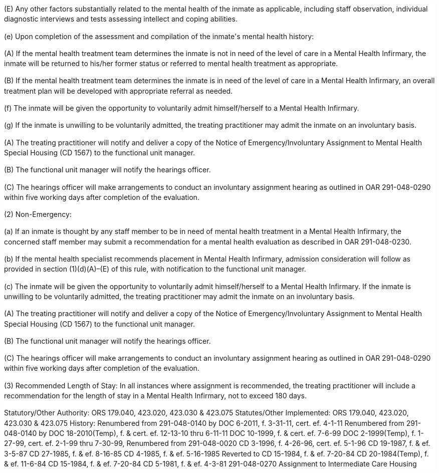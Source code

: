 (E) Any other factors substantially related to the mental health of the inmate as applicable, including staff observation, individual diagnostic interviews and tests assessing intellect and coping abilities.

(e) Upon completion of the assessment and compilation of the inmate's mental health history:

(A) If the mental health treatment team determines the inmate is not in need of the level of care in a Mental Health Infirmary, the inmate will be returned to his/her former status or referred to mental health treatment as appropriate.

(B) If the mental health treatment team determines the inmate is in need of the level of care in a Mental Health Infirmary, an overall treatment plan will be developed with appropriate referral as needed.

(f) The inmate will be given the opportunity to voluntarily admit himself/herself to a Mental Health Infirmary.

(g) If the inmate is unwilling to be voluntarily admitted, the treating practitioner may admit the inmate on an involuntary basis.

(A) The treating practitioner will notify and deliver a copy of the Notice of Emergency/Involuntary Assignment to Mental Health Special Housing (CD 1567) to the functional unit manager.

(B) The functional unit manager will notify the hearings officer.

(C) The hearings officer will make arrangements to conduct an involuntary assignment hearing as outlined in OAR 291-048-0290 within five working days after completion of the evaluation.

(2) Non-Emergency:

(a) If an inmate is thought by any staff member to be in need of mental health treatment in a Mental Health Infirmary, the concerned staff member may submit a recommendation for a mental health evaluation as described in OAR 291-048-0230.

(b) If the mental health specialist recommends placement in Mental Health Infirmary, admission consideration will follow as provided in section (1)(d)(A)–(E) of this rule, with notification to the functional unit manager.

(c) The inmate will be given the opportunity to voluntarily admit himself/herself to a Mental Health Infirmary. If the inmate is unwilling to be voluntarily admitted, the treating practitioner may admit the inmate on an involuntary basis.

(A) The treating practitioner will notify and deliver a copy of the Notice of Emergency/Involuntary Assignment to Mental Health Special Housing (CD 1567) to the functional unit manager.

(B) The functional unit manager will notify the hearings officer.

(C) The hearings officer will make arrangements to conduct an involuntary assignment hearing as outlined in OAR 291-048-0290 within five working days after completion of the evaluation.

(3) Recommended Length of Stay: In all instances where assignment is recommended, the treating practitioner will include a recommendation for the length of stay in a Mental Health Infirmary, not to exceed 180 days.

Statutory/Other Authority: ORS 179.040, 423.020, 423.030 & 423.075
Statutes/Other Implemented: ORS 179.040, 423.020, 423.030 & 423.075
History:
Renumbered from 291-048-0140 by DOC 6-2011, f. 3-31-11, cert. ef. 4-1-11
Renumbered from 291-048-0140 by DOC 18-2010(Temp), f. & cert. ef. 12-13-10 thru 6-11-11
DOC 10-1999, f. & cert. ef. 7-6-99
DOC 2-1999(Temp), f. 1-27-99, cert. ef. 2-1-99 thru 7-30-99, Renumbered from 291-048-0020
CD 3-1996, f. 4-26-96, cert. ef. 5-1-96
CD 19-1987, f. & ef. 3-5-87
CD 27-1985, f. & ef. 8-16-85
CD 4-1985, f. & ef. 5-16-1985
Reverted to CD 15-1984, f. & ef. 7-20-84
CD 20-1984(Temp), f. & ef. 11-6-84
CD 15-1984, f. & ef. 7-20-84
CD 5-1981, f. & ef. 4-3-81
291-048-0270
Assignment to Intermediate Care Housing
